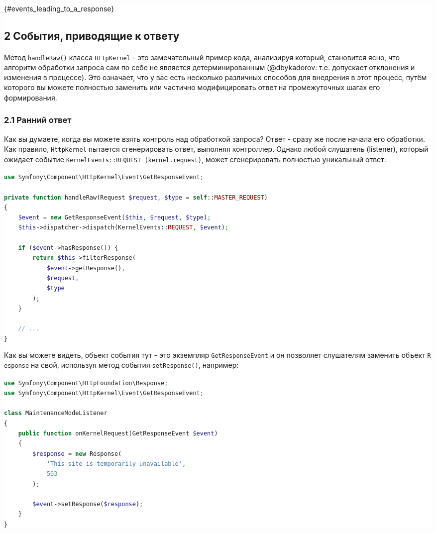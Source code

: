 {#events_leading_to_a_response}
## 2 События, приводящие к ответу

Метод `handleRaw()` класса `HttpKernel` - это замечательный пример кода, анализируя который, становится ясно, 
что алгоритм обработки запроса сам по себе не является детерминированным (@dbykadorov: т.е. допускает отклонения и 
изменения в процессе). Это означает, что у вас есть несколько различных способов для внедрения в этот процесс, 
путём которого вы можете полностью заменить или частично модифицировать ответ на промежуточных шагах его формирования.

### 2.1 Ранний ответ

Как вы думаете, когда вы можете взять контроль над обработкой запроса? Ответ - сразу же после начала его обработки. 
Как правило, `HttpKernel` пытается сгенерировать ответ, выполняя контроллер. Однако любой слушатель (listener), 
который ожидает событие `KernelEvents::REQUEST (kernel.request)`, может сгенерировать полностью уникальный ответ:

```php
use Symfony\Component\HttpKernel\Event\GetResponseEvent;

private function handleRaw(Request $request, $type = self::MASTER_REQUEST)
{
    $event = new GetResponseEvent($this, $request, $type);
    $this->dispatcher->dispatch(KernelEvents::REQUEST, $event);

    if ($event->hasResponse()) {
        return $this->filterResponse(
            $event->getResponse(),
            $request,
            $type
        );
    }

    // ...
}
```

Как вы можете видеть, объект события тут - это экземпляр `GetResponseEvent` и он позволяет слушателям заменить объект
`Response` на свой, используя метод события `setResponse()`, например:

```php
use Symfony\Component\HttpFoundation\Response;
use Symfony\Component\HttpKernel\Event\GetResponseEvent;

class MaintenanceModeListener
{
    public function onKernelRequest(GetResponseEvent $event)
    {
        $response = new Response(
            'This site is temporarily unavailable',
            503
        );

        $event->setResponse($response);
    }
}
```
